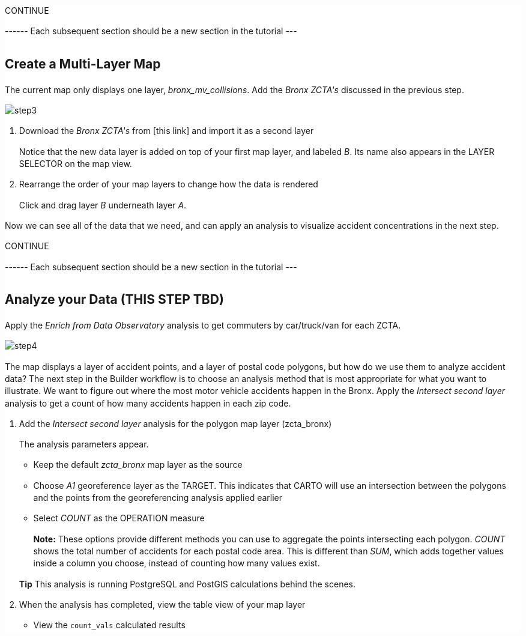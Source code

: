 CONTINUE

------ Each subsequent section should be a new section in the tutorial ---

## Create a Multi-Layer Map

The current map only displays one layer, _bronx_mv_collisions_. Add the _Bronx ZCTA's_ discussed in the previous step.

![step3](https://cloud.githubusercontent.com/assets/1779444/19362693/a6c74a6e-9155-11e6-9b47-3bd57525171b.gif)

1. Download the _Bronx ZCTA's_ from [this link] and import it as a second layer
	
	Notice that the new data layer is added on top of your first map layer, and labeled _B_. Its name also appears in the LAYER SELECTOR on the map view.

2. Rearrange the order of your map layers to change how the data is rendered

	Click and drag layer _B_ underneath layer _A_. 

Now we can see all of the data that we need, and can apply an analysis to visualize accident concentrations in the next step.

CONTINUE

------ Each subsequent section should be a new section in the tutorial ---

## Analyze your Data (**THIS STEP TBD**)

Apply the _Enrich from Data Observatory_ analysis to get commuters by car/truck/van for each ZCTA.

![step4](https://cloud.githubusercontent.com/assets/1779444/19363944/13f81bb4-915a-11e6-8425-56e0a0423a76.gif)

The map displays a layer of accident points, and a layer of postal code polygons, but how do we use them to analyze accident data? The next step in the Builder workflow is to choose an analysis method that is most  appropriate for what you want to illustrate. We want to figure out where the most motor vehicle accidents happen in the Bronx. Apply the _Intersect second layer_ analysis to get a count of how many accidents happen in each zip code.

1. Add the _Intersect second layer_ analysis for the polygon map layer (zcta_bronx)

	The analysis parameters appear.

	- Keep the default _zcta_bronx_ map layer as the source
	- Choose _A1_ georeference layer as the TARGET. This indicates that CARTO will use an intersection between the polygons and the points from the georeferencing analysis applied earlier
	- Select _COUNT_ as the OPERATION measure

		**Note:** These options provide different methods you can use to aggregate the points intersecting each polygon. _COUNT_ shows the total number of accidents for each postal code area. This is different than _SUM_, which adds together values inside a column you choose, instead of counting how many values exist.

	**Tip** This analysis is running PostgreSQL and PostGIS calculations behind the scenes. 

2. When the analysis has completed, view the table view of your map layer

	- View the `count_vals` calculated results
